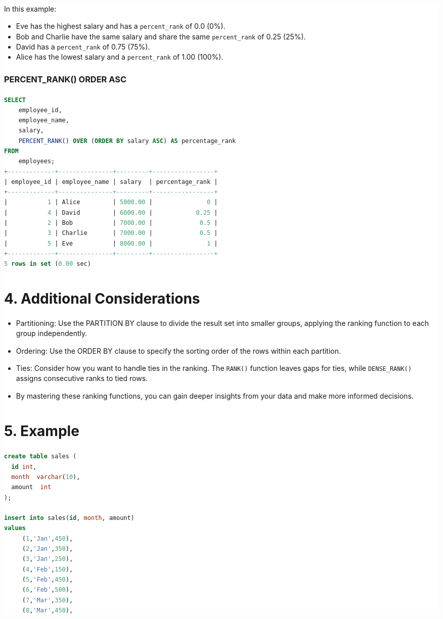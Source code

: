 In this example:
- Eve has the highest salary and has a `percent_rank` of 0.0 (0%).
- Bob and Charlie have the same salary and share the same `percent_rank` of 0.25 (25%).
- David has a `percent_rank` of 0.75 (75%).
- Alice has the lowest salary and a `percent_rank` of 1.00 (100%).

### PERCENT_RANK() ORDER ASC
~~~sql
SELECT 
    employee_id,
    employee_name,
    salary,
    PERCENT_RANK() OVER (ORDER BY salary ASC) AS percentage_rank
FROM 
    employees;
+-------------+---------------+---------+-----------------+
| employee_id | employee_name | salary  | percentage_rank |
+-------------+---------------+---------+-----------------+
|           1 | Alice         | 5000.00 |               0 |
|           4 | David         | 6000.00 |            0.25 |
|           2 | Bob           | 7000.00 |             0.5 |
|           3 | Charlie       | 7000.00 |             0.5 |
|           5 | Eve           | 8000.00 |               1 |
+-------------+---------------+---------+-----------------+
5 rows in set (0.00 sec)
~~~

# 4. Additional Considerations

* Partitioning: Use the PARTITION BY clause to divide 
  the result set into smaller groups, applying the 
  ranking function to each group independently.

* Ordering: Use the ORDER BY clause to specify the 
  sorting order of the rows within each partition.

* Ties: Consider how you want to handle ties in the 
  ranking. The `RANK()` function leaves gaps for 
  ties, while `DENSE_RANK()` assigns consecutive 
  ranks to tied rows.

* By mastering these ranking functions, you can 
  gain deeper insights from your data and make more 
  informed decisions.

# 5. Example

~~~sql
create table sales (
  id int, 
  month  varchar(10),
  amount  int
);

insert into sales(id, month, amount)
values
     (1,'Jan',450),
     (2,'Jan',350),
     (3,'Jan',250),
     (4,'Feb',150),
     (5,'Feb',450),
     (6,'Feb',500),
     (7,'Mar',350),
     (8,'Mar',450),
~~~